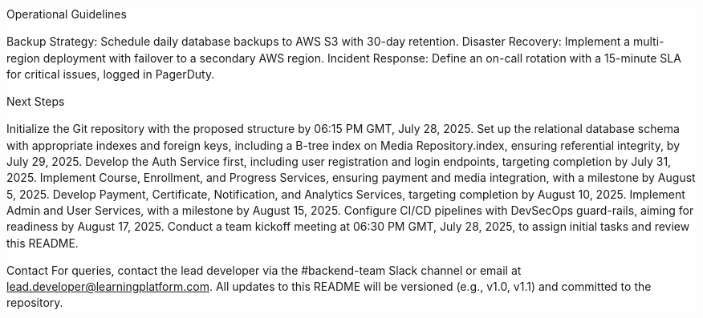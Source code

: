Operational Guidelines

Backup Strategy: Schedule daily database backups to AWS S3 with 30-day retention.
Disaster Recovery: Implement a multi-region deployment with failover to a secondary AWS region.
Incident Response: Define an on-call rotation with a 15-minute SLA for critical issues, logged in PagerDuty.

Next Steps

Initialize the Git repository with the proposed structure by 06:15 PM GMT, July 28, 2025.
Set up the relational database schema with appropriate indexes and foreign keys, including a B-tree index on Media Repository.index, ensuring referential integrity, by July 29, 2025.
Develop the Auth Service first, including user registration and login endpoints, targeting completion by July 31, 2025.
Implement Course, Enrollment, and Progress Services, ensuring payment and media integration, with a milestone by August 5, 2025.
Develop Payment, Certificate, Notification, and Analytics Services, targeting completion by August 10, 2025.
Implement Admin and User Services, with a milestone by August 15, 2025.
Configure CI/CD pipelines with DevSecOps guard-rails, aiming for readiness by August 17, 2025.
Conduct a team kickoff meeting at 06:30 PM GMT, July 28, 2025, to assign initial tasks and review this README.

Contact
For queries, contact the lead developer via the #backend-team Slack channel or email at lead.developer@learningplatform.com. All updates to this README will be versioned (e.g., v1.0, v1.1) and committed to the repository.

